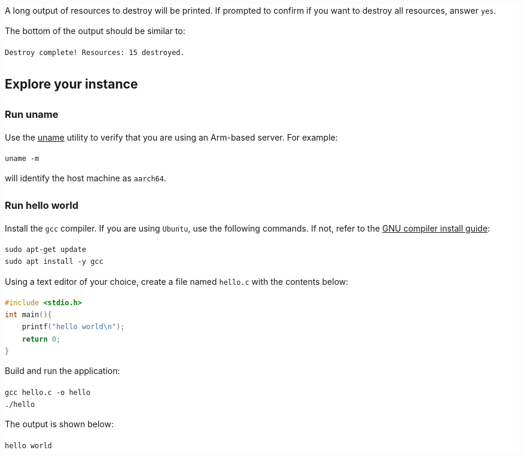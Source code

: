 A long output of resources to destroy will be printed. If prompted to confirm if you want to destroy all resources, answer `yes`.

The bottom of the output should be similar to:

```output
Destroy complete! Resources: 15 destroyed.
```

## Explore your instance

### Run uname

Use the [uname](https://en.wikipedia.org/wiki/Uname) utility to verify that you are using an Arm-based server. For example:

```console
uname -m
```
will identify the host machine as `aarch64`.

### Run hello world

Install the `gcc` compiler. If you are using `Ubuntu`, use the following commands. If not, refer to the [GNU compiler install guide](/install-guides/gcc):

```console
sudo apt-get update
sudo apt install -y gcc
```

Using a text editor of your choice, create a file named `hello.c` with the contents below:

```C
#include <stdio.h>
int main(){
    printf("hello world\n");
    return 0;
}
```
Build and run the application:

```console
gcc hello.c -o hello
./hello
```

The output is shown below:

```output
hello world
```
